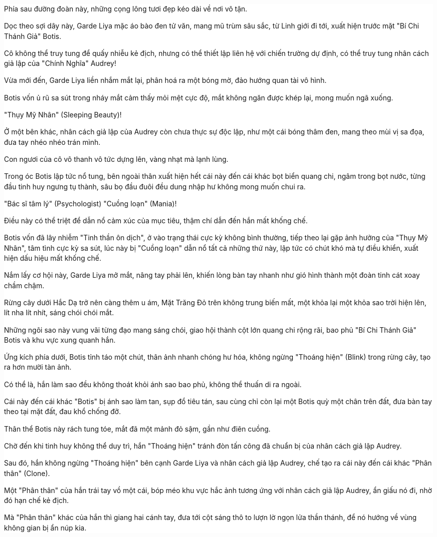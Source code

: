 Phía sau đường đoàn này, những cọng lông tươi đẹp kéo dài về nơi vô tận.

Dọc theo sợi dây này, Garde Liya mặc áo bào đen tử văn, mang mũ trùm sâu sắc, từ Linh giới đi tới, xuất hiện trước mặt "Bí Chi Thánh Giả" Botis.

Cô không thể truy tung để quấy nhiễu kẻ địch, nhưng có thể thiết lập liên hệ với chiến trường dự định, có thể truy tung nhân cách giả lập của "Chính Nghĩa" Audrey!

Vừa mới đến, Garde Liya liền nhắm mắt lại, phân hoá ra một bóng mờ, đảo hướng quan tài vô hình.

Botis vốn ủ rũ sa sút trong nháy mắt cảm thấy mỏi mệt cực độ, mắt không ngăn được khép lại, mong muốn ngã xuống.

"Thụy Mỹ Nhân" (Sleeping Beauty)!

Ở một bên khác, nhân cách giả lập của Audrey còn chưa thực sự độc lập, như một cái bóng thâm đen, mang theo mùi vị sa đọa, đưa tay nhéo nhéo trán mình.

Con ngươi của cô vô thanh vô tức dựng lên, vàng nhạt mà lạnh lùng.

Trong óc Botis lập tức nổ tung, bên ngoài thân xuất hiện hết cái này đến cái khác bọt biển quang chi, ngâm trong bọt nước, từng đầu tinh huy ngưng tụ thành, sâu bọ đầu đuôi đều dung nhập hư không mong muốn chui ra.

"Bác sĩ tâm lý" (Psychologist) "Cuồng loạn" (Mania)!

Điều này có thể triệt để dẫn nổ cảm xúc của mục tiêu, thậm chí dẫn đến hắn mất khống chế.

Botis vốn đã lây nhiễm "Tinh thần ôn dịch", ở vào trạng thái cực kỳ không bình thường, tiếp theo lại gặp ảnh hưởng của "Thụy Mỹ Nhân", tâm tình cực kỳ sa sút, lúc này bị "Cuồng loạn" dẫn nổ tất cả những thứ này, lập tức có chút khó mà tự điều khiển, xuất hiện dấu hiệu mất khống chế.

Nắm lấy cơ hội này, Garde Liya mở mắt, nâng tay phải lên, khiến lòng bàn tay nhanh như gió hình thành một đoàn tinh cát xoay chầm chậm.

Rừng cây dưới Hắc Dạ trở nên càng thêm u ám, Mặt Trăng Đỏ trên không trung biến mất, một khỏa lại một khỏa sao trời hiện lên, lít nha lít nhít, sáng chói chói mắt.

Những ngôi sao này vung vãi từng đạo mang sáng chói, giao hội thành cột lớn quang chi rộng rãi, bao phủ "Bí Chi Thánh Giả" Botis và khu vực xung quanh hắn.

Ứng kích phía dưới, Botis tỉnh táo một chút, thân ảnh nhanh chóng hư hóa, không ngừng "Thoáng hiện" (Blink) trong rừng cây, tạo ra hơn mười tàn ảnh.

Có thể là, hắn làm sao đều không thoát khỏi ánh sao bao phủ, không thể thuấn di ra ngoài.

Cái này đến cái khác "Botis" bị ánh sao làm tan, sụp đổ tiêu tán, sau cùng chỉ còn lại một Botis quỳ một chân trên đất, đưa bàn tay theo tại mặt đất, đau khổ chống đỡ.

Thân thể Botis này rách tung tóe, mắt đã một mảnh đỏ sậm, gần như điên cuồng.

Chờ đến khi tinh huy không thể duy trì, hắn "Thoáng hiện" tránh đòn tấn công đã chuẩn bị của nhân cách giả lập Audrey.

Sau đó, hắn không ngừng "Thoáng hiện" bên cạnh Garde Liya và nhân cách giả lập Audrey, chế tạo ra cái này đến cái khác "Phân thân" (Clone).

Một "Phân thân" của hắn trái tay vồ một cái, bóp méo khu vực hắc ảnh tương ứng với nhân cách giả lập Audrey, ẩn giấu nó đi, nhờ đó hạn chế kẻ địch.

Mà "Phân thân" khác của hắn thì giang hai cánh tay, đưa tới cột sáng thô to lượn lờ ngọn lửa thần thánh, để nó hướng về vùng không gian bị ẩn núp kia.
